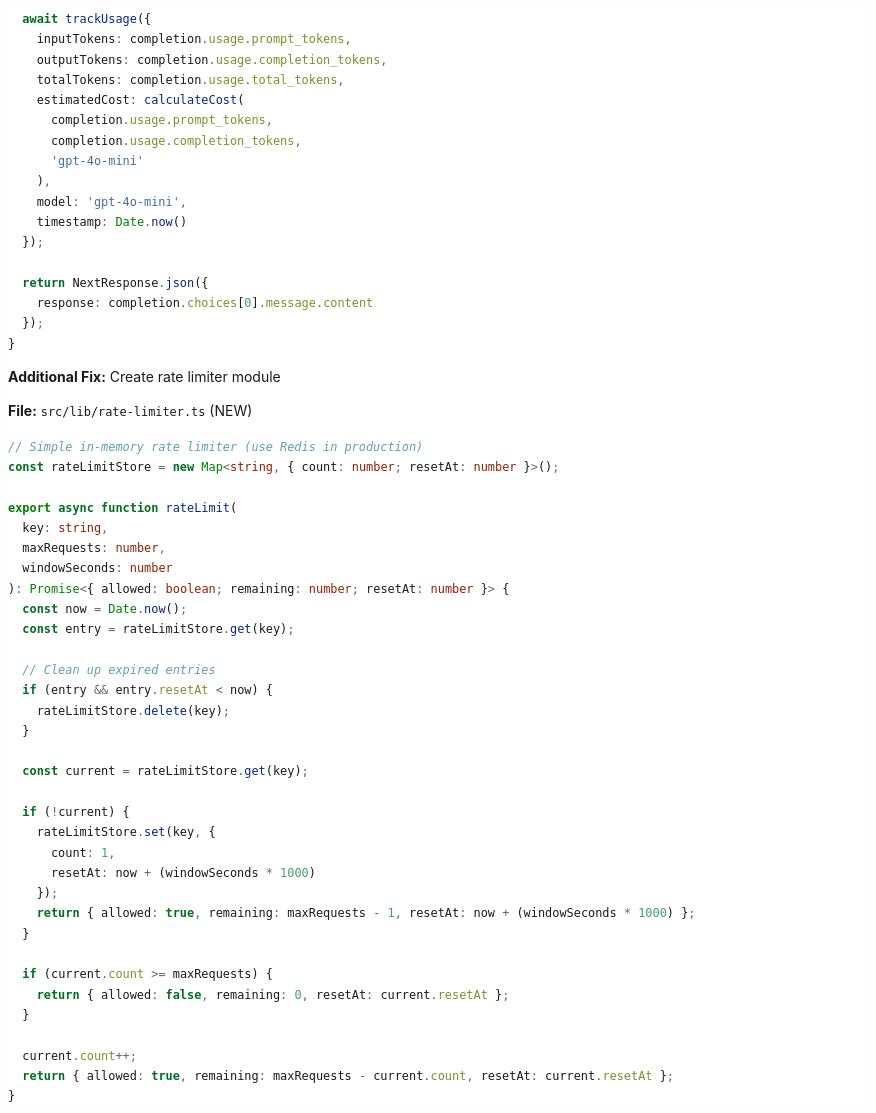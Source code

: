 ```typescript
  await trackUsage({
    inputTokens: completion.usage.prompt_tokens,
    outputTokens: completion.usage.completion_tokens,
    totalTokens: completion.usage.total_tokens,
    estimatedCost: calculateCost(
      completion.usage.prompt_tokens,
      completion.usage.completion_tokens,
      'gpt-4o-mini'
    ),
    model: 'gpt-4o-mini',
    timestamp: Date.now()
  });

  return NextResponse.json({
    response: completion.choices[0].message.content
  });
}
```

**Additional Fix:** Create rate limiter module

**File:** `src/lib/rate-limiter.ts` (NEW)

```typescript
// Simple in-memory rate limiter (use Redis in production)
const rateLimitStore = new Map<string, { count: number; resetAt: number }>();

export async function rateLimit(
  key: string,
  maxRequests: number,
  windowSeconds: number
): Promise<{ allowed: boolean; remaining: number; resetAt: number }> {
  const now = Date.now();
  const entry = rateLimitStore.get(key);

  // Clean up expired entries
  if (entry && entry.resetAt < now) {
    rateLimitStore.delete(key);
  }

  const current = rateLimitStore.get(key);

  if (!current) {
    rateLimitStore.set(key, {
      count: 1,
      resetAt: now + (windowSeconds * 1000)
    });
    return { allowed: true, remaining: maxRequests - 1, resetAt: now + (windowSeconds * 1000) };
  }

  if (current.count >= maxRequests) {
    return { allowed: false, remaining: 0, resetAt: current.resetAt };
  }

  current.count++;
  return { allowed: true, remaining: maxRequests - current.count, resetAt: current.resetAt };
}
```
